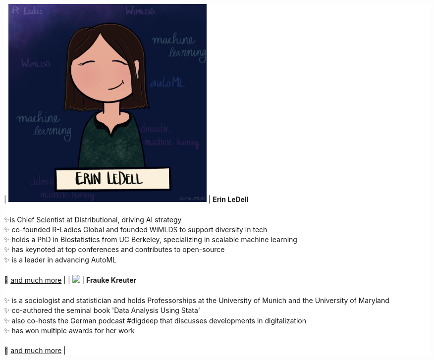 | <img src="https://github.com/cosimameyer/illustrations/blob/main/amazing-women/erin_ledell_small.png" width="400" /> | **Erin LeDell**<br><br>✨is Chief Scientist at Distributional, driving AI strategy<br>✨ co-founded R-Ladies Global and founded WiMLDS to support diversity in tech<br>✨ holds a PhD in Biostatistics from UC Berkeley, specializing in scalable machine learning<br>✨ has keynoted at top conferences and contributes to open-source<br>✨ is a leader in advancing AutoML<br><br>🔗 [and much more](https://distributional.com/blog/erin-ledell-chief-scientist-distributional/) |
| <img src="https://github.com/cosimameyer/illustrations/blob/main/amazing-women/frauke_kreuter_small.png" width="400" /> | **Frauke Kreuter** <br><br>✨ is a sociologist and statistician and holds Professorships at the University of Munich and the University of Maryland<br>✨ co-authored the seminal book 'Data Analysis Using Stata'<br>✨ also co-hosts the German podcast #digdeep that discusses developments in digitalization<br>✨ has won multiple awards for her work<br><br>🔗 [and much more](https://en.wikipedia.org/wiki/Frauke_Kreuter) |